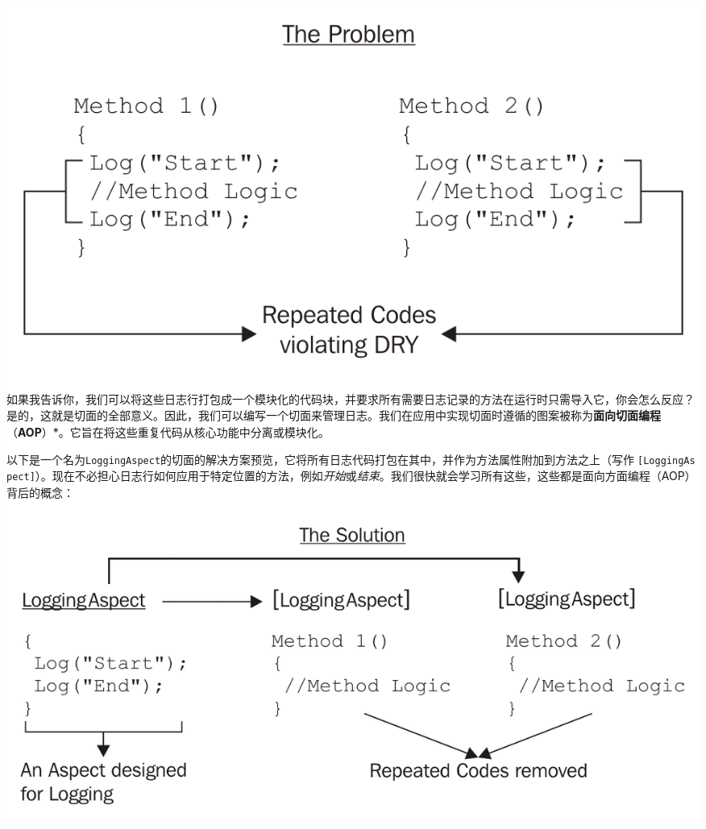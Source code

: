 ![](img/3d5d05ef-62f3-4930-99ba-0d81f67aec70.png)

如果我告诉你，我们可以将这些日志行打包成一个模块化的代码块，并要求所有需要日志记录的方法在运行时只需导入它，你会怎么反应？是的，这就是切面的全部意义。因此，我们可以编写一个切面来管理日志。我们在应用中实现切面时遵循的图案被称为**面向切面编程**（**AOP**）*。它旨在将这些重复代码从核心功能中分离或模块化。

以下是一个名为`LoggingAspect`的切面的解决方案预览，它将所有日志代码打包在其中，并作为方法属性附加到方法之上（写作 `[LoggingAspect]`）。现在不必担心日志行如何应用于特定位置的方法，例如*开始*或*结束*。我们很快就会学习所有这些，这些都是面向方面编程（AOP）背后的概念：

![](img/1715faca-ea25-4ace-bdbb-b785b0910fab.png)
